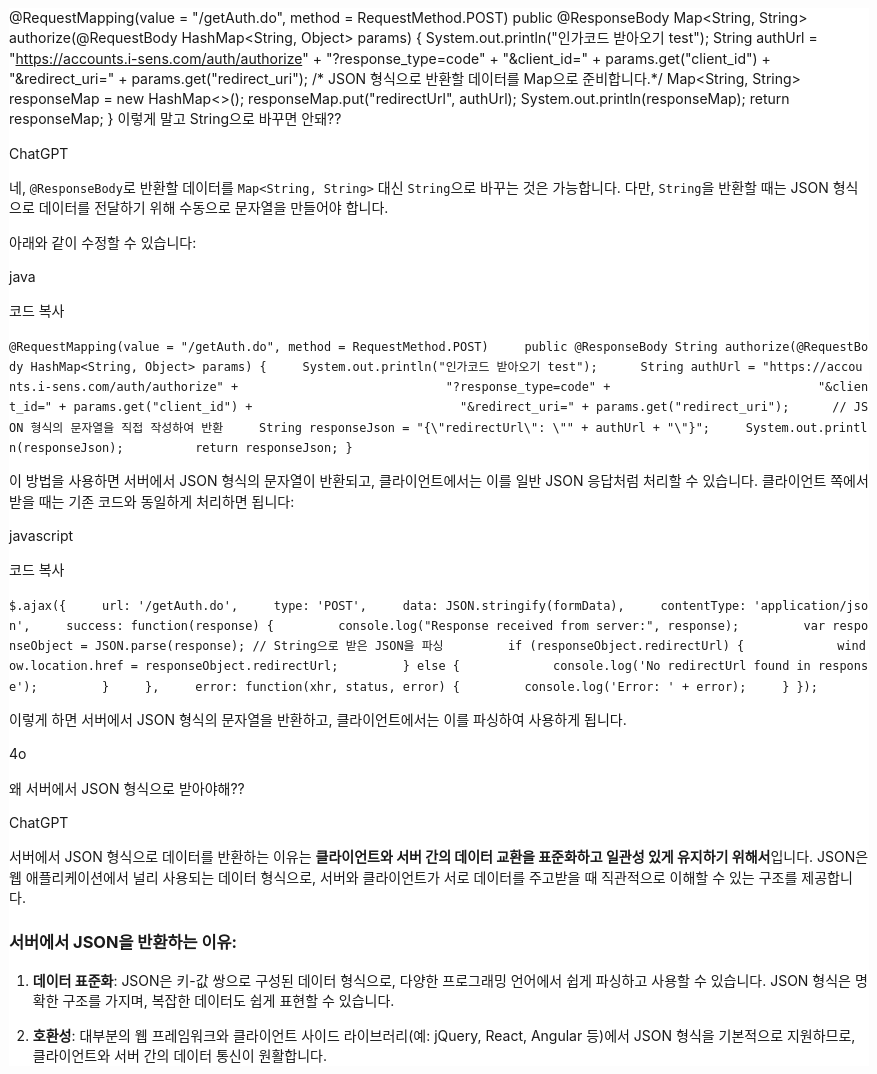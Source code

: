 @RequestMapping(value = "/getAuth.do", method = RequestMethod.POST) public @ResponseBody Map<String, String> authorize(@RequestBody HashMap<String, Object> params) { System.out.println("인가코드 받아오기 test"); String authUrl = "https://accounts.i-sens.com/auth/authorize" + "?response_type=code" + "&client_id=" + params.get("client_id") + "&redirect_uri=" + params.get("redirect_uri"); /* JSON 형식으로 반환할 데이터를 Map으로 준비합니다.*/ Map<String, String> responseMap = new HashMap<>(); responseMap.put("redirectUrl", authUrl); System.out.println(responseMap); return responseMap; } 이렇게 말고 String으로 바꾸면 안돼??

ChatGPT

네, `@ResponseBody`로 반환할 데이터를 `Map<String, String>` 대신 `String`으로 바꾸는 것은 가능합니다. 다만, `String`을 반환할 때는 JSON 형식으로 데이터를 전달하기 위해 수동으로 문자열을 만들어야 합니다.

아래와 같이 수정할 수 있습니다:

java

코드 복사

`@RequestMapping(value = "/getAuth.do", method = RequestMethod.POST)     public @ResponseBody String authorize(@RequestBody HashMap<String, Object> params) {     System.out.println("인가코드 받아오기 test");      String authUrl = "https://accounts.i-sens.com/auth/authorize" +                             "?response_type=code" +                             "&client_id=" + params.get("client_id") +                             "&redirect_uri=" + params.get("redirect_uri");      // JSON 형식의 문자열을 직접 작성하여 반환     String responseJson = "{\"redirectUrl\": \"" + authUrl + "\"}";     System.out.println(responseJson);          return responseJson; }`

이 방법을 사용하면 서버에서 JSON 형식의 문자열이 반환되고, 클라이언트에서는 이를 일반 JSON 응답처럼 처리할 수 있습니다. 클라이언트 쪽에서 받을 때는 기존 코드와 동일하게 처리하면 됩니다:

javascript

코드 복사

`$.ajax({     url: '/getAuth.do',     type: 'POST',     data: JSON.stringify(formData),     contentType: 'application/json',     success: function(response) {         console.log("Response received from server:", response);         var responseObject = JSON.parse(response); // String으로 받은 JSON을 파싱         if (responseObject.redirectUrl) {             window.location.href = responseObject.redirectUrl;         } else {             console.log('No redirectUrl found in response');         }     },     error: function(xhr, status, error) {         console.log('Error: ' + error);     } });`

이렇게 하면 서버에서 JSON 형식의 문자열을 반환하고, 클라이언트에서는 이를 파싱하여 사용하게 됩니다.

4o

왜 서버에서 JSON 형식으로 받아야해??

ChatGPT

서버에서 JSON 형식으로 데이터를 반환하는 이유는 **클라이언트와 서버 간의 데이터 교환을 표준화하고 일관성 있게 유지하기 위해서**입니다. JSON은 웹 애플리케이션에서 널리 사용되는 데이터 형식으로, 서버와 클라이언트가 서로 데이터를 주고받을 때 직관적으로 이해할 수 있는 구조를 제공합니다.

### 서버에서 JSON을 반환하는 이유:

1. **데이터 표준화**: JSON은 키-값 쌍으로 구성된 데이터 형식으로, 다양한 프로그래밍 언어에서 쉽게 파싱하고 사용할 수 있습니다. JSON 형식은 명확한 구조를 가지며, 복잡한 데이터도 쉽게 표현할 수 있습니다.
    
2. **호환성**: 대부분의 웹 프레임워크와 클라이언트 사이드 라이브러리(예: jQuery, React, Angular 등)에서 JSON 형식을 기본적으로 지원하므로, 클라이언트와 서버 간의 데이터 통신이 원활합니다.
    